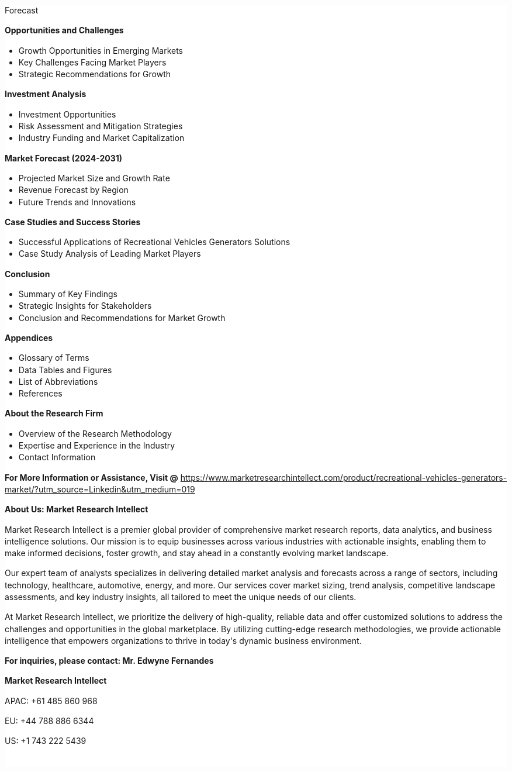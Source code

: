 Forecast</li></ul><p><strong>Opportunities and Challenges</strong></p><ul><li>Growth Opportunities in Emerging Markets</li><li>Key Challenges Facing Market Players</li><li>Strategic Recommendations for Growth</li></ul><p><strong>Investment Analysis</strong></p><ul><li>Investment Opportunities</li><li>Risk Assessment and Mitigation Strategies</li><li>Industry Funding and Market Capitalization</li></ul><p><strong>Market Forecast (2024-2031)</strong></p><ul><li>Projected Market Size and Growth Rate</li><li>Revenue Forecast by Region</li><li>Future Trends and Innovations</li></ul><p><strong>Case Studies and Success Stories</strong></p><ul><li>Successful Applications of Recreational Vehicles Generators Solutions</li><li>Case Study Analysis of Leading Market Players</li></ul><p><strong>Conclusion</strong></p><ul><li>Summary of Key Findings</li><li>Strategic Insights for Stakeholders</li><li>Conclusion and Recommendations for Market Growth</li></ul><p><strong>Appendices</strong></p><ul><li>Glossary of Terms</li><li>Data Tables and Figures</li><li>List of Abbreviations</li><li>References</li></ul><p><strong>About the Research Firm</strong></p><ul><li>Overview of the Research Methodology</li><li>Expertise and Experience in the Industry</li><li>Contact Information</li></ul></div><div class="article-main__content" data-test-id="publishing-text-block"><p><span class="font-[700]"><strong>For More Information or Assistance, Visit @</strong>&nbsp;<a href="https://www.marketresearchintellect.com/product/recreational-vehicles-generators-market/?utm_source=Linkedin&utm_medium=019">https://www.marketresearchintellect.com/product/recreational-vehicles-generators-market/?utm_source=Linkedin&utm_medium=019</a></span></p><p><strong>About Us: Market Research Intellect</strong></p><p>Market Research Intellect is a premier global provider of comprehensive market research reports, data analytics, and business intelligence solutions. Our mission is to equip businesses across various industries with actionable insights, enabling them to make informed decisions, foster growth, and stay ahead in a constantly evolving market landscape.</p><p>Our expert team of analysts specializes in delivering detailed market analysis and forecasts across a range of sectors, including technology, healthcare, automotive, energy, and more. Our services cover market sizing, trend analysis, competitive landscape assessments, and key industry insights, all tailored to meet the unique needs of our clients.</p><p>At Market Research Intellect, we prioritize the delivery of high-quality, reliable data and offer customized solutions to address the challenges and opportunities in the global marketplace. By utilizing cutting-edge research methodologies, we provide actionable intelligence that empowers organizations to thrive in today's dynamic business environment.</p><p><strong>For inquiries, please contact: Mr. Edwyne Fernandes</strong></p><p><strong>Market Research Intellect</strong></p><p>APAC: +61 485 860 968</p><p>EU: +44 788 886 6344</p><p>US: +1 743 222 5439</p></div><div class="article-main__content" data-test-id="publishing-text-block">&nbsp;</div>
